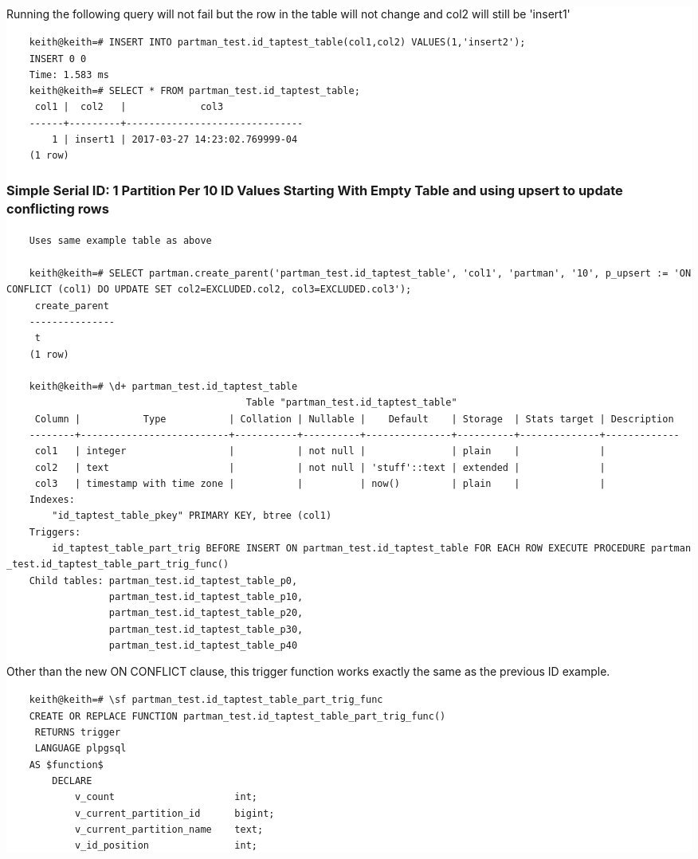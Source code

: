 ```
```
Running the following query will not fail but the row in the table will not change and col2 will still be 'insert1'
```
    keith@keith=# INSERT INTO partman_test.id_taptest_table(col1,col2) VALUES(1,'insert2');
    INSERT 0 0
    Time: 1.583 ms
    keith@keith=# SELECT * FROM partman_test.id_taptest_table;
     col1 |  col2   |             col3              
    ------+---------+-------------------------------
        1 | insert1 | 2017-03-27 14:23:02.769999-04
    (1 row)
```


### Simple Serial ID: 1 Partition Per 10 ID Values Starting With Empty Table and using upsert to update conflicting rows
```
    Uses same example table as above

    keith@keith=# SELECT partman.create_parent('partman_test.id_taptest_table', 'col1', 'partman', '10', p_upsert := 'ON CONFLICT (col1) DO UPDATE SET col2=EXCLUDED.col2, col3=EXCLUDED.col3');
     create_parent 
    ---------------
     t
    (1 row)

    keith@keith=# \d+ partman_test.id_taptest_table
                                          Table "partman_test.id_taptest_table"
     Column |           Type           | Collation | Nullable |    Default    | Storage  | Stats target | Description 
    --------+--------------------------+-----------+----------+---------------+----------+--------------+-------------
     col1   | integer                  |           | not null |               | plain    |              | 
     col2   | text                     |           | not null | 'stuff'::text | extended |              | 
     col3   | timestamp with time zone |           |          | now()         | plain    |              | 
    Indexes:
        "id_taptest_table_pkey" PRIMARY KEY, btree (col1)
    Triggers:
        id_taptest_table_part_trig BEFORE INSERT ON partman_test.id_taptest_table FOR EACH ROW EXECUTE PROCEDURE partman_test.id_taptest_table_part_trig_func()
    Child tables: partman_test.id_taptest_table_p0,
                  partman_test.id_taptest_table_p10,
                  partman_test.id_taptest_table_p20,
                  partman_test.id_taptest_table_p30,
                  partman_test.id_taptest_table_p40
```
Other than the new ON CONFLICT clause, this trigger function works exactly the same as the previous ID example.
```
    keith@keith=# \sf partman_test.id_taptest_table_part_trig_func 
    CREATE OR REPLACE FUNCTION partman_test.id_taptest_table_part_trig_func()
     RETURNS trigger
     LANGUAGE plpgsql
    AS $function$ 
        DECLARE
            v_count                     int;
            v_current_partition_id      bigint;
            v_current_partition_name    text;
            v_id_position               int;
```